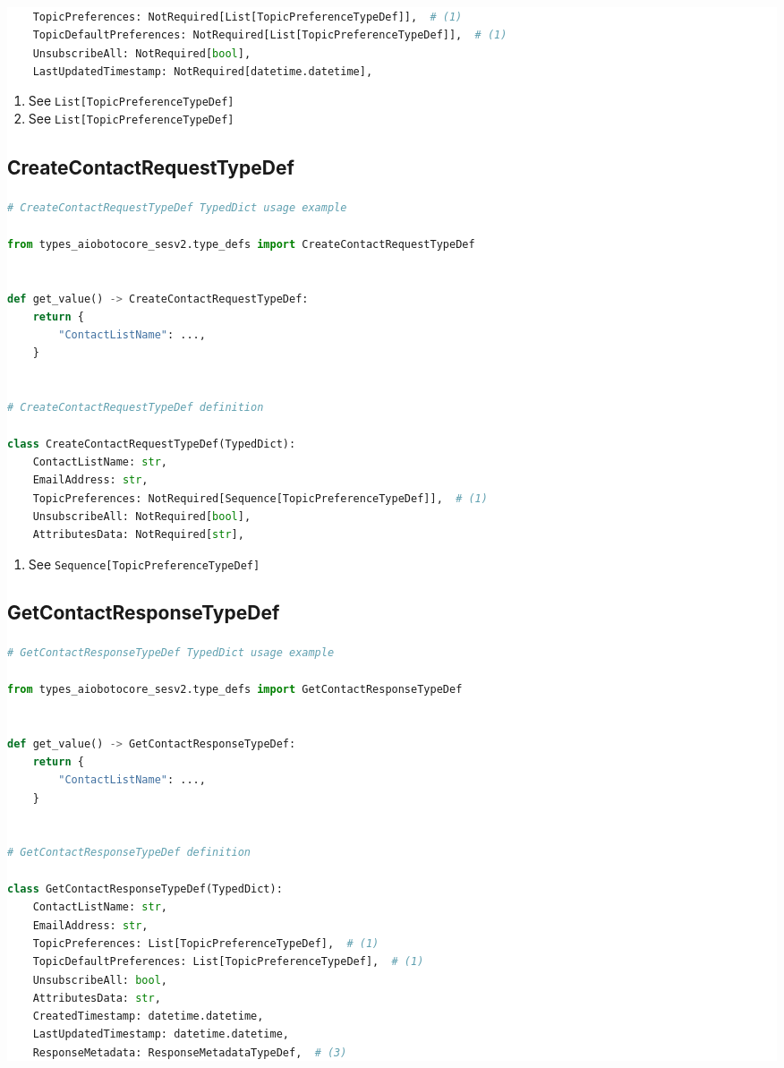 ```python
    TopicPreferences: NotRequired[List[TopicPreferenceTypeDef]],  # (1)
    TopicDefaultPreferences: NotRequired[List[TopicPreferenceTypeDef]],  # (1)
    UnsubscribeAll: NotRequired[bool],
    LastUpdatedTimestamp: NotRequired[datetime.datetime],
```

1. See `List[TopicPreferenceTypeDef]`
2. See `List[TopicPreferenceTypeDef]`

## CreateContactRequestTypeDef

```python
# CreateContactRequestTypeDef TypedDict usage example

from types_aiobotocore_sesv2.type_defs import CreateContactRequestTypeDef


def get_value() -> CreateContactRequestTypeDef:
    return {
        "ContactListName": ...,
    }


# CreateContactRequestTypeDef definition

class CreateContactRequestTypeDef(TypedDict):
    ContactListName: str,
    EmailAddress: str,
    TopicPreferences: NotRequired[Sequence[TopicPreferenceTypeDef]],  # (1)
    UnsubscribeAll: NotRequired[bool],
    AttributesData: NotRequired[str],
```

1. See `Sequence[TopicPreferenceTypeDef]`

## GetContactResponseTypeDef

```python
# GetContactResponseTypeDef TypedDict usage example

from types_aiobotocore_sesv2.type_defs import GetContactResponseTypeDef


def get_value() -> GetContactResponseTypeDef:
    return {
        "ContactListName": ...,
    }


# GetContactResponseTypeDef definition

class GetContactResponseTypeDef(TypedDict):
    ContactListName: str,
    EmailAddress: str,
    TopicPreferences: List[TopicPreferenceTypeDef],  # (1)
    TopicDefaultPreferences: List[TopicPreferenceTypeDef],  # (1)
    UnsubscribeAll: bool,
    AttributesData: str,
    CreatedTimestamp: datetime.datetime,
    LastUpdatedTimestamp: datetime.datetime,
    ResponseMetadata: ResponseMetadataTypeDef,  # (3)
```
